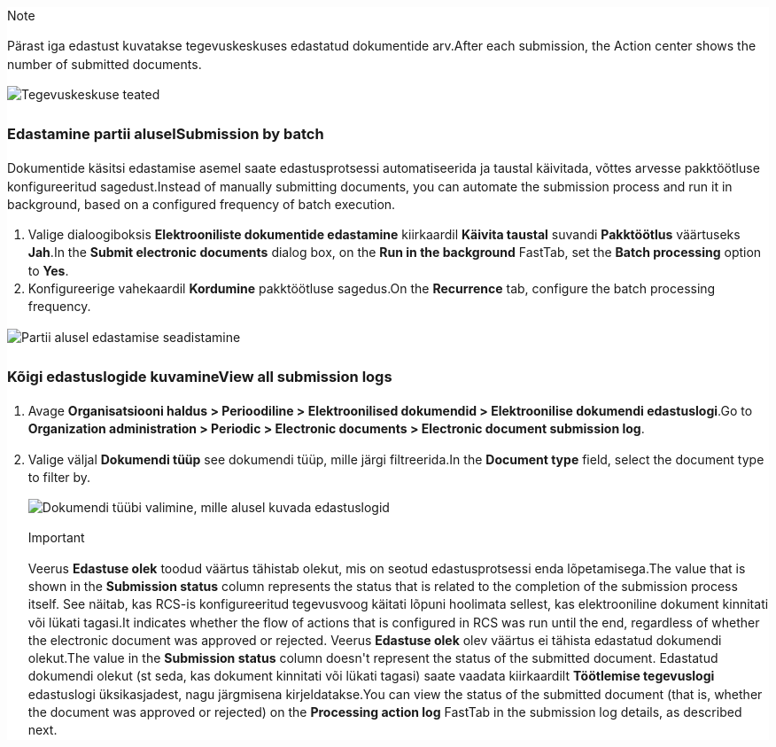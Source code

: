 > [!NOTE]
> <span data-ttu-id="f1a99-447">Pärast iga edastust kuvatakse tegevuskeskuses edastatud dokumentide arv.</span><span class="sxs-lookup"><span data-stu-id="f1a99-447">After each submission, the Action center shows the number of submitted documents.</span></span>
>
> ![Tegevuskeskuse teated](media/e-invoicing-services-get-started-view-action-center-messages.png)

### <a name="submission-by-batch"></a><span data-ttu-id="f1a99-449">Edastamine partii alusel</span><span class="sxs-lookup"><span data-stu-id="f1a99-449">Submission by batch</span></span>

<span data-ttu-id="f1a99-450">Dokumentide käsitsi edastamise asemel saate edastusprotsessi automatiseerida ja taustal käivitada, võttes arvesse pakktöötluse konfigureeritud sagedust.</span><span class="sxs-lookup"><span data-stu-id="f1a99-450">Instead of manually submitting documents, you can automate the submission process and run it in background, based on a configured frequency of batch execution.</span></span>

1. <span data-ttu-id="f1a99-451">Valige dialoogiboksis **Elektrooniliste dokumentide edastamine** kiirkaardil **Käivita taustal** suvandi **Pakktöötlus** väärtuseks **Jah**.</span><span class="sxs-lookup"><span data-stu-id="f1a99-451">In the **Submit electronic documents** dialog box, on the **Run in the background** FastTab, set the **Batch processing** option to **Yes**.</span></span>
2. <span data-ttu-id="f1a99-452">Konfigureerige vahekaardil **Kordumine** pakktöötluse sagedus.</span><span class="sxs-lookup"><span data-stu-id="f1a99-452">On the **Recurrence** tab, configure the batch processing frequency.</span></span>

![Partii alusel edastamise seadistamine](media/e-invoicing-services-get-started-set-up-submission-batch.png)

### <a name="view-all-submission-logs"></a><span data-ttu-id="f1a99-454">Kõigi edastuslogide kuvamine</span><span class="sxs-lookup"><span data-stu-id="f1a99-454">View all submission logs</span></span>

1. <span data-ttu-id="f1a99-455">Avage **Organisatsiooni haldus \> Perioodiline \> Elektroonilised dokumendid \> Elektroonilise dokumendi edastuslogi**.</span><span class="sxs-lookup"><span data-stu-id="f1a99-455">Go to **Organization administration \> Periodic \> Electronic documents \> Electronic document submission log**.</span></span>
2. <span data-ttu-id="f1a99-456">Valige väljal **Dokumendi tüüp** see dokumendi tüüp, mille järgi filtreerida.</span><span class="sxs-lookup"><span data-stu-id="f1a99-456">In the **Document type** field, select the document type to filter by.</span></span>

    ![Dokumendi tüübi valimine, mille alusel kuvada edastuslogid](media/e-invoicing-services-get-started-select-document-type-for-viewing-submission-log.png)

    > [!IMPORTANT]
    > <span data-ttu-id="f1a99-458">Veerus **Edastuse olek** toodud väärtus tähistab olekut, mis on seotud edastusprotsessi enda lõpetamisega.</span><span class="sxs-lookup"><span data-stu-id="f1a99-458">The value that is shown in the **Submission status** column represents the status that is related to the completion of the submission process itself.</span></span> <span data-ttu-id="f1a99-459">See näitab, kas RCS-is konfigureeritud tegevusvoog käitati lõpuni hoolimata sellest, kas elektrooniline dokument kinnitati või lükati tagasi.</span><span class="sxs-lookup"><span data-stu-id="f1a99-459">It indicates whether the flow of actions that is configured in RCS was run until the end, regardless of whether the electronic document was approved or rejected.</span></span> <span data-ttu-id="f1a99-460">Veerus **Edastuse olek** olev väärtus ei tähista edastatud dokumendi olekut.</span><span class="sxs-lookup"><span data-stu-id="f1a99-460">The value in the **Submission status** column doesn't represent the status of the submitted document.</span></span> <span data-ttu-id="f1a99-461">Edastatud dokumendi olekut (st seda, kas dokument kinnitati või lükati tagasi) saate vaadata kiirkaardilt **Töötlemise tegevuslogi** edastuslogi üksikasjadest, nagu järgmisena kirjeldatakse.</span><span class="sxs-lookup"><span data-stu-id="f1a99-461">You can view the status of the submitted document (that is, whether the document was approved or rejected) on the **Processing action log** FastTab in the submission log details, as described next.</span></span>
